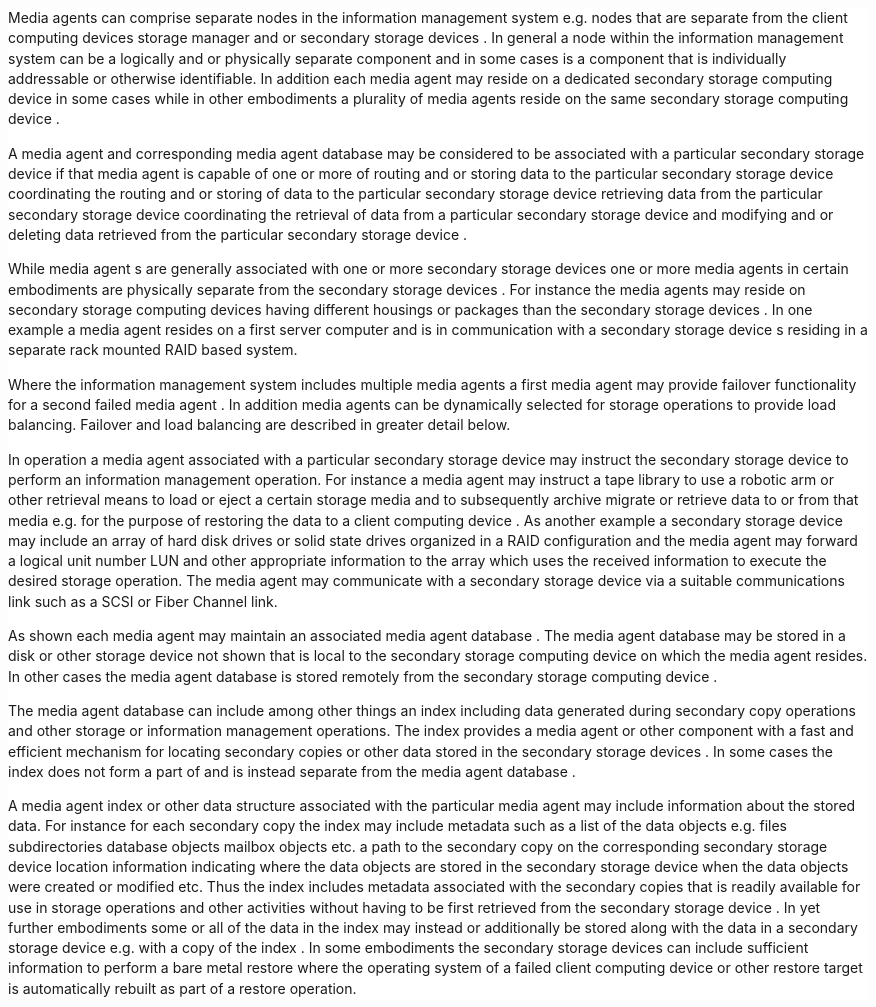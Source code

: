 Media agents can comprise separate nodes in the information management system e.g. nodes that are separate from the client computing devices storage manager and or secondary storage devices . In general a node within the information management system can be a logically and or physically separate component and in some cases is a component that is individually addressable or otherwise identifiable. In addition each media agent may reside on a dedicated secondary storage computing device in some cases while in other embodiments a plurality of media agents reside on the same secondary storage computing device .

A media agent and corresponding media agent database may be considered to be associated with a particular secondary storage device if that media agent is capable of one or more of routing and or storing data to the particular secondary storage device coordinating the routing and or storing of data to the particular secondary storage device retrieving data from the particular secondary storage device coordinating the retrieval of data from a particular secondary storage device and modifying and or deleting data retrieved from the particular secondary storage device .

While media agent s are generally associated with one or more secondary storage devices one or more media agents in certain embodiments are physically separate from the secondary storage devices . For instance the media agents may reside on secondary storage computing devices having different housings or packages than the secondary storage devices . In one example a media agent resides on a first server computer and is in communication with a secondary storage device s residing in a separate rack mounted RAID based system.

Where the information management system includes multiple media agents a first media agent may provide failover functionality for a second failed media agent . In addition media agents can be dynamically selected for storage operations to provide load balancing. Failover and load balancing are described in greater detail below.

In operation a media agent associated with a particular secondary storage device may instruct the secondary storage device to perform an information management operation. For instance a media agent may instruct a tape library to use a robotic arm or other retrieval means to load or eject a certain storage media and to subsequently archive migrate or retrieve data to or from that media e.g. for the purpose of restoring the data to a client computing device . As another example a secondary storage device may include an array of hard disk drives or solid state drives organized in a RAID configuration and the media agent may forward a logical unit number LUN and other appropriate information to the array which uses the received information to execute the desired storage operation. The media agent may communicate with a secondary storage device via a suitable communications link such as a SCSI or Fiber Channel link.

As shown each media agent may maintain an associated media agent database . The media agent database may be stored in a disk or other storage device not shown that is local to the secondary storage computing device on which the media agent resides. In other cases the media agent database is stored remotely from the secondary storage computing device .

The media agent database can include among other things an index including data generated during secondary copy operations and other storage or information management operations. The index provides a media agent or other component with a fast and efficient mechanism for locating secondary copies or other data stored in the secondary storage devices . In some cases the index does not form a part of and is instead separate from the media agent database .

A media agent index or other data structure associated with the particular media agent may include information about the stored data. For instance for each secondary copy the index may include metadata such as a list of the data objects e.g. files subdirectories database objects mailbox objects etc. a path to the secondary copy on the corresponding secondary storage device location information indicating where the data objects are stored in the secondary storage device when the data objects were created or modified etc. Thus the index includes metadata associated with the secondary copies that is readily available for use in storage operations and other activities without having to be first retrieved from the secondary storage device . In yet further embodiments some or all of the data in the index may instead or additionally be stored along with the data in a secondary storage device e.g. with a copy of the index . In some embodiments the secondary storage devices can include sufficient information to perform a bare metal restore where the operating system of a failed client computing device or other restore target is automatically rebuilt as part of a restore operation.
